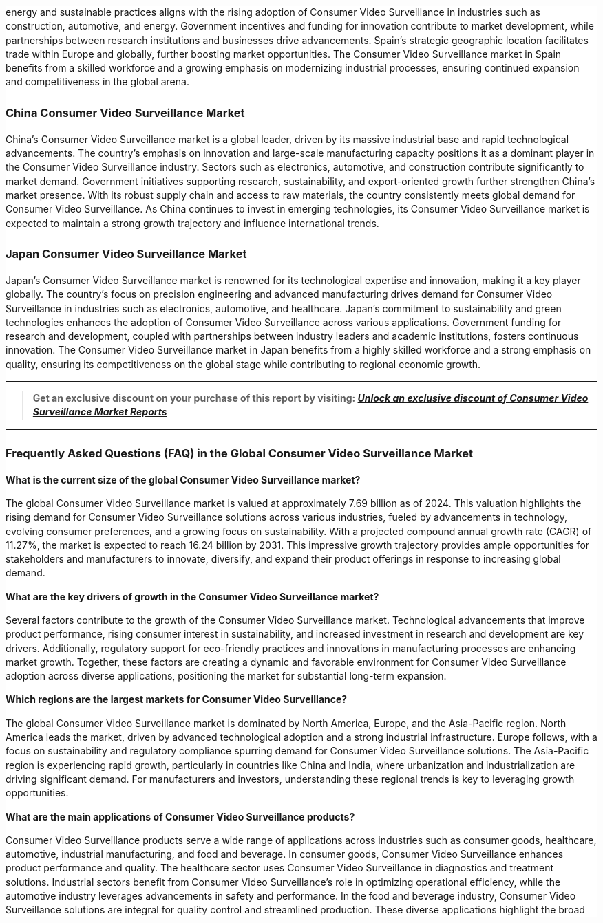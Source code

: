 energy and sustainable practices aligns with the rising adoption of Consumer Video Surveillance in industries such as construction, automotive, and energy. Government incentives and funding for innovation contribute to market development, while partnerships between research institutions and businesses drive advancements. Spain&rsquo;s strategic geographic location facilitates trade within Europe and globally, further boosting market opportunities. The Consumer Video Surveillance market in Spain benefits from a skilled workforce and a growing emphasis on modernizing industrial processes, ensuring continued expansion and competitiveness in the global arena.</p><h3>China Consumer Video Surveillance Market</h3><p>China&rsquo;s Consumer Video Surveillance market is a global leader, driven by its massive industrial base and rapid technological advancements. The country&rsquo;s emphasis on innovation and large-scale manufacturing capacity positions it as a dominant player in the Consumer Video Surveillance industry. Sectors such as electronics, automotive, and construction contribute significantly to market demand. Government initiatives supporting research, sustainability, and export-oriented growth further strengthen China&rsquo;s market presence. With its robust supply chain and access to raw materials, the country consistently meets global demand for Consumer Video Surveillance. As China continues to invest in emerging technologies, its Consumer Video Surveillance market is expected to maintain a strong growth trajectory and influence international trends.</p><h3>Japan Consumer Video Surveillance Market</h3><p>Japan&rsquo;s Consumer Video Surveillance market is renowned for its technological expertise and innovation, making it a key player globally. The country&rsquo;s focus on precision engineering and advanced manufacturing drives demand for Consumer Video Surveillance in industries such as electronics, automotive, and healthcare. Japan&rsquo;s commitment to sustainability and green technologies enhances the adoption of Consumer Video Surveillance across various applications. Government funding for research and development, coupled with partnerships between industry leaders and academic institutions, fosters continuous innovation. The Consumer Video Surveillance market in Japan benefits from a highly skilled workforce and a strong emphasis on quality, ensuring its competitiveness on the global stage while contributing to regional economic growth.</p><hr /><blockquote><p><strong>Get an exclusive discount on your purchase of this report by visiting: <em><a href="://marketresearchpulse.com/ask-for-discount/64012?utm_source=Github&amp;utm_medium=091">Unlock an exclusive discount of Consumer Video Surveillance Market Reports</a></em>&nbsp;</strong></p></blockquote><hr /><h3>Frequently Asked Questions (FAQ) in the Global Consumer Video Surveillance Market</h3><p><strong>What is the current size of the global Consumer Video Surveillance market?</strong></p><p>The global Consumer Video Surveillance market is valued at approximately 7.69 billion as of 2024. This valuation highlights the rising demand for Consumer Video Surveillance solutions across various industries, fueled by advancements in technology, evolving consumer preferences, and a growing focus on sustainability. With a projected compound annual growth rate (CAGR) of 11.27%, the market is expected to reach 16.24 billion by 2031. This impressive growth trajectory provides ample opportunities for stakeholders and manufacturers to innovate, diversify, and expand their product offerings in response to increasing global demand.</p><p><strong>What are the key drivers of growth in the Consumer Video Surveillance market?</strong></p><p>Several factors contribute to the growth of the Consumer Video Surveillance market. Technological advancements that improve product performance, rising consumer interest in sustainability, and increased investment in research and development are key drivers. Additionally, regulatory support for eco-friendly practices and innovations in manufacturing processes are enhancing market growth. Together, these factors are creating a dynamic and favorable environment for Consumer Video Surveillance adoption across diverse applications, positioning the market for substantial long-term expansion.</p><p><strong>Which regions are the largest markets for Consumer Video Surveillance?</strong></p><p>The global Consumer Video Surveillance market is dominated by North America, Europe, and the Asia-Pacific region. North America leads the market, driven by advanced technological adoption and a strong industrial infrastructure. Europe follows, with a focus on sustainability and regulatory compliance spurring demand for Consumer Video Surveillance solutions. The Asia-Pacific region is experiencing rapid growth, particularly in countries like China and India, where urbanization and industrialization are driving significant demand. For manufacturers and investors, understanding these regional trends is key to leveraging growth opportunities.</p><p><strong>What are the main applications of Consumer Video Surveillance products?</strong></p><p>Consumer Video Surveillance products serve a wide range of applications across industries such as consumer goods, healthcare, automotive, industrial manufacturing, and food and beverage. In consumer goods, Consumer Video Surveillance enhances product performance and quality. The healthcare sector uses Consumer Video Surveillance in diagnostics and treatment solutions. Industrial sectors benefit from Consumer Video Surveillance&rsquo;s role in optimizing operational efficiency, while the automotive industry leverages advancements in safety and performance. In the food and beverage industry, Consumer Video Surveillance solutions are integral for quality control and streamlined production. These diverse applications highlight the broad